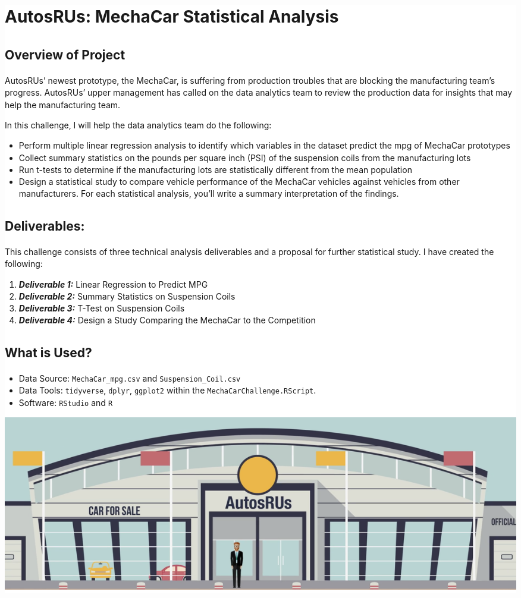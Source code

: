 # AutosRUs: MechaCar Statistical Analysis

## Overview of Project
AutosRUs’ newest prototype, the MechaCar, is suffering from production troubles that are blocking the manufacturing team’s progress. AutosRUs’ upper management has called on the data analytics team to review the production data for insights that may help the manufacturing team.

In this challenge, I will help the data analytics team do the following:

* Perform multiple linear regression analysis to identify which variables in the dataset predict the mpg of MechaCar prototypes
* Collect summary statistics on the pounds per square inch (PSI) of the suspension coils from the manufacturing lots
* Run t-tests to determine if the manufacturing lots are statistically different from the mean population
* Design a statistical study to compare vehicle performance of the MechaCar vehicles against vehicles from other manufacturers. For each statistical analysis, you’ll write a summary interpretation of the findings.

## Deliverables:
This challenge consists of three technical analysis deliverables and a proposal for further statistical study. I have created the following:

1. ***Deliverable 1:*** Linear Regression to Predict MPG
2. ***Deliverable 2:*** Summary Statistics on Suspension Coils
3. ***Deliverable 3:*** T-Test on Suspension Coils
4. ***Deliverable 4:*** Design a Study Comparing the MechaCar to the Competition


## What is Used?

* Data Source: `MechaCar_mpg.csv` and `Suspension_Coil.csv`
* Data Tools:  `tidyverse`, `dplyr`, `ggplot2` within the `MechaCarChallenge.RScript`.
* Software: `RStudio` and `R`

![logo](https://github.com/mpournaras/MechaCar_statistical_Analysis/blob/main/Resources/AutoRUs_Logo.png)
